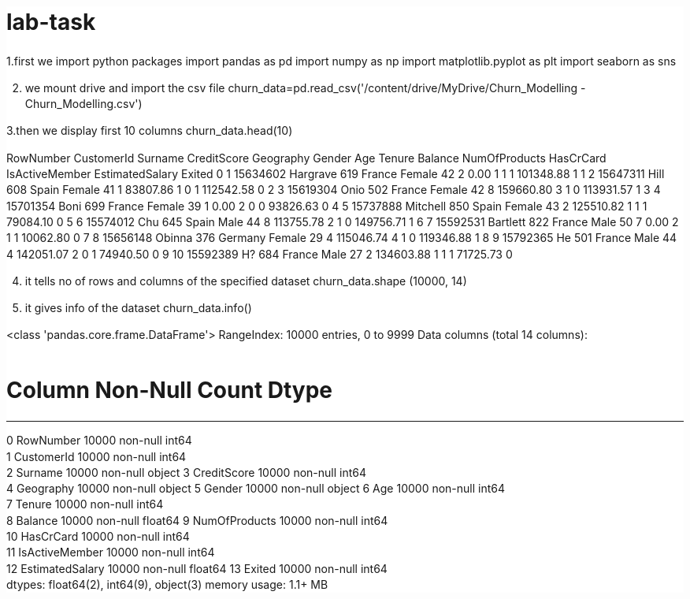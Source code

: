 # lab-task 
1.first  we import python packages
import pandas as pd
import numpy as np
import matplotlib.pyplot as plt
import seaborn as sns
     
2. we mount drive and import the csv file 
churn_data=pd.read_csv('/content/drive/MyDrive/Churn_Modelling - Churn_Modelling.csv')
     
3.then we display first 10 columns
churn_data.head(10)
     
RowNumber	CustomerId	Surname	CreditScore	Geography	Gender	Age	Tenure	Balance	NumOfProducts	HasCrCard	IsActiveMember	EstimatedSalary	Exited
0	1	15634602	Hargrave	619	France	Female	42	2	0.00	1	1	1	101348.88	1
1	2	15647311	Hill	608	Spain	Female	41	1	83807.86	1	0	1	112542.58	0
2	3	15619304	Onio	502	France	Female	42	8	159660.80	3	1	0	113931.57	1
3	4	15701354	Boni	699	France	Female	39	1	0.00	2	0	0	93826.63	0
4	5	15737888	Mitchell	850	Spain	Female	43	2	125510.82	1	1	1	79084.10	0
5	6	15574012	Chu	645	Spain	Male	44	8	113755.78	2	1	0	149756.71	1
6	7	15592531	Bartlett	822	France	Male	50	7	0.00	2	1	1	10062.80	0
7	8	15656148	Obinna	376	Germany	Female	29	4	115046.74	4	1	0	119346.88	1
8	9	15792365	He	501	France	Male	44	4	142051.07	2	0	1	74940.50	0
9	10	15592389	H?	684	France	Male	27	2	134603.88	1	1	1	71725.73	0

4. it tells no of rows and columns of the specified dataset
churn_data.shape
(10000, 14)

5. it gives info of the dataset
churn_data.info()
     
<class 'pandas.core.frame.DataFrame'>
RangeIndex: 10000 entries, 0 to 9999
Data columns (total 14 columns):
 #   Column           Non-Null Count  Dtype  
---  ------           --------------  -----  
 0   RowNumber        10000 non-null  int64  
 1   CustomerId       10000 non-null  int64  
 2   Surname          10000 non-null  object 
 3   CreditScore      10000 non-null  int64  
 4   Geography        10000 non-null  object 
 5   Gender           10000 non-null  object 
 6   Age              10000 non-null  int64  
 7   Tenure           10000 non-null  int64  
 8   Balance          10000 non-null  float64
 9   NumOfProducts    10000 non-null  int64  
 10  HasCrCard        10000 non-null  int64  
 11  IsActiveMember   10000 non-null  int64  
 12  EstimatedSalary  10000 non-null  float64
 13  Exited           10000 non-null  int64  
dtypes: float64(2), int64(9), object(3)
memory usage: 1.1+ MB
